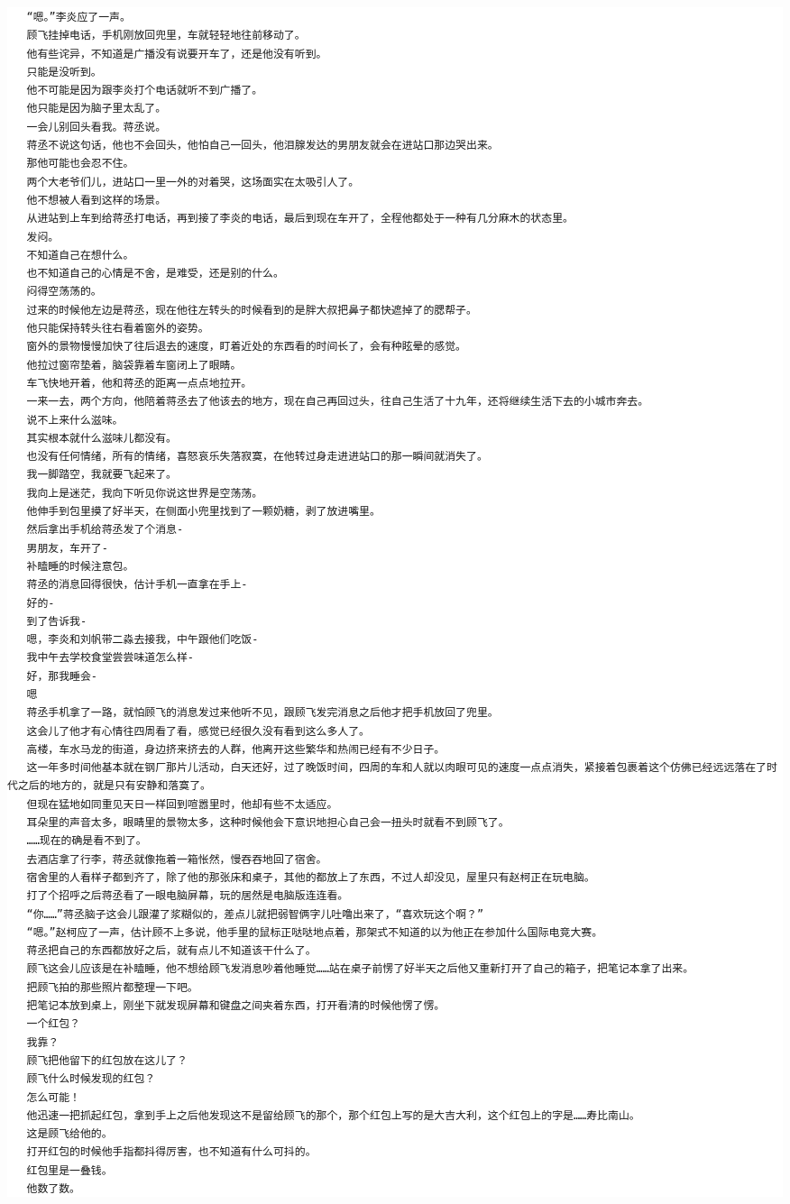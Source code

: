        “嗯。”李炎应了一声。
       顾飞挂掉电话，手机刚放回兜里，车就轻轻地往前移动了。
       他有些诧异，不知道是广播没有说要开车了，还是他没有听到。
       只能是没听到。
       他不可能是因为跟李炎打个电话就听不到广播了。
       他只能是因为脑子里太乱了。
       一会儿别回头看我。蒋丞说。
       蒋丞不说这句话，他也不会回头，他怕自己一回头，他泪腺发达的男朋友就会在进站口那边哭出来。
       那他可能也会忍不住。
       两个大老爷们儿，进站口一里一外的对着哭，这场面实在太吸引人了。
       他不想被人看到这样的场景。
       从进站到上车到给蒋丞打电话，再到接了李炎的电话，最后到现在车开了，全程他都处于一种有几分麻木的状态里。
       发闷。
       不知道自己在想什么。
       也不知道自己的心情是不舍，是难受，还是别的什么。
       闷得空荡荡的。
       过来的时候他左边是蒋丞，现在他往左转头的时候看到的是胖大叔把鼻子都快遮掉了的腮帮子。
       他只能保持转头往右看着窗外的姿势。
       窗外的景物慢慢加快了往后退去的速度，盯着近处的东西看的时间长了，会有种眩晕的感觉。
       他拉过窗帘垫着，脑袋靠着车窗闭上了眼睛。
       车飞快地开着，他和蒋丞的距离一点点地拉开。
       一来一去，两个方向，他陪着蒋丞去了他该去的地方，现在自己再回过头，往自己生活了十九年，还将继续生活下去的小城市奔去。
       说不上来什么滋味。
       其实根本就什么滋味儿都没有。
       也没有任何情绪，所有的情绪，喜怒哀乐失落寂寞，在他转过身走进进站口的那一瞬间就消失了。
       我一脚踏空，我就要飞起来了。
       我向上是迷茫，我向下听见你说这世界是空荡荡。
       他伸手到包里摸了好半天，在侧面小兜里找到了一颗奶糖，剥了放进嘴里。
       然后拿出手机给蒋丞发了个消息-
       男朋友，车开了-
       补瞌睡的时候注意包。
       蒋丞的消息回得很快，估计手机一直拿在手上-
       好的-
       到了告诉我-
       嗯，李炎和刘帆带二淼去接我，中午跟他们吃饭-
       我中午去学校食堂尝尝味道怎么样-
       好，那我睡会-
       嗯
       蒋丞手机拿了一路，就怕顾飞的消息发过来他听不见，跟顾飞发完消息之后他才把手机放回了兜里。
       这会儿了他才有心情往四周看了看，感觉已经很久没有看到这么多人了。
       高楼，车水马龙的街道，身边挤来挤去的人群，他离开这些繁华和热闹已经有不少日子。
       这一年多时间他基本就在钢厂那片儿活动，白天还好，过了晚饭时间，四周的车和人就以肉眼可见的速度一点点消失，紧接着包裹着这个仿佛已经远远落在了时代之后的地方的，就是只有安静和落寞了。
       但现在猛地如同重见天日一样回到喧嚣里时，他却有些不太适应。
       耳朵里的声音太多，眼睛里的景物太多，这种时候他会下意识地担心自己会一扭头时就看不到顾飞了。
       ……现在的确是看不到了。
       去酒店拿了行李，蒋丞就像拖着一箱怅然，慢吞吞地回了宿舍。
       宿舍里的人看样子都到齐了，除了他的那张床和桌子，其他的都放上了东西，不过人却没见，屋里只有赵柯正在玩电脑。
       打了个招呼之后蒋丞看了一眼电脑屏幕，玩的居然是电脑版连连看。
       “你……”蒋丞脑子这会儿跟灌了浆糊似的，差点儿就把弱智俩字儿吐噜出来了，“喜欢玩这个啊？”
       “嗯。”赵柯应了一声，估计顾不上多说，他手里的鼠标正哒哒地点着，那架式不知道的以为他正在参加什么国际电竞大赛。
       蒋丞把自己的东西都放好之后，就有点儿不知道该干什么了。
       顾飞这会儿应该是在补瞌睡，他不想给顾飞发消息吵着他睡觉……站在桌子前愣了好半天之后他又重新打开了自己的箱子，把笔记本拿了出来。
       把顾飞拍的那些照片都整理一下吧。
       把笔记本放到桌上，刚坐下就发现屏幕和键盘之间夹着东西，打开看清的时候他愣了愣。
       一个红包？
       我靠？
       顾飞把他留下的红包放在这儿了？
       顾飞什么时候发现的红包？
       怎么可能！
       他迅速一把抓起红包，拿到手上之后他发现这不是留给顾飞的那个，那个红包上写的是大吉大利，这个红包上的字是……寿比南山。
       这是顾飞给他的。
       打开红包的时候他手指都抖得厉害，也不知道有什么可抖的。
       红包里是一叠钱。
       他数了数。